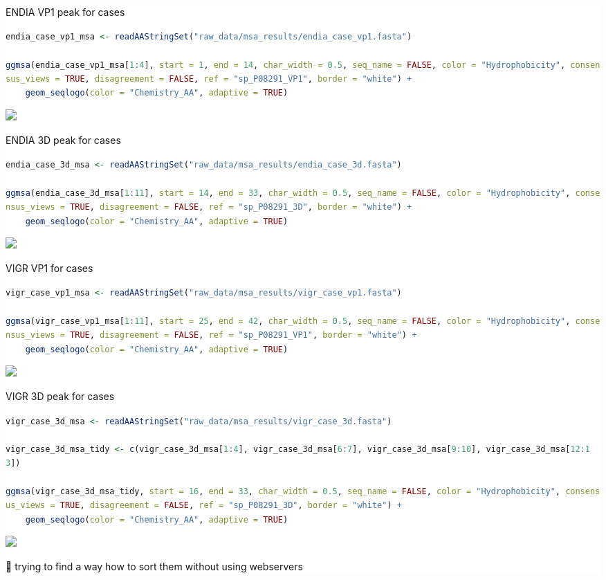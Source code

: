 ENDIA VP1 peak for cases

``` r
endia_case_vp1_msa <- readAAStringSet("raw_data/msa_results/endia_case_vp1.fasta")

ggmsa(endia_case_vp1_msa[1:4], start = 1, end = 14, char_width = 0.5, seq_name = FALSE, color = "Hydrophobicity", consensus_views = TRUE, disagreement = FALSE, ref = "sp_P08291_VP1", border = "white") +
    geom_seqlogo(color = "Chemistry_AA", adaptive = TRUE)
```

![](02_figure_02_alignments_files/figure-gfm/unnamed-chunk-10-1.png)

ENDIA 3D peak for cases

``` r
endia_case_3d_msa <- readAAStringSet("raw_data/msa_results/endia_case_3d.fasta")

ggmsa(endia_case_3d_msa[1:11], start = 14, end = 33, char_width = 0.5, seq_name = FALSE, color = "Hydrophobicity", consensus_views = TRUE, disagreement = FALSE, ref = "sp_P08291_3D", border = "white") +
    geom_seqlogo(color = "Chemistry_AA", adaptive = TRUE)
```

![](02_figure_02_alignments_files/figure-gfm/unnamed-chunk-12-1.png)

VIGR VP1 for cases

``` r
vigr_case_vp1_msa <- readAAStringSet("raw_data/msa_results/vigr_case_vp1.fasta")

ggmsa(vigr_case_vp1_msa[1:11], start = 25, end = 42, char_width = 0.5, seq_name = FALSE, color = "Hydrophobicity", consensus_views = TRUE, disagreement = FALSE, ref = "sp_P08291_VP1", border = "white") +
    geom_seqlogo(color = "Chemistry_AA", adaptive = TRUE)
```

![](02_figure_02_alignments_files/figure-gfm/unnamed-chunk-14-1.png)

VIGR 3D peak for cases

``` r
vigr_case_3d_msa <- readAAStringSet("raw_data/msa_results/vigr_case_3d.fasta")

vigr_case_3d_msa_tidy <- c(vigr_case_3d_msa[1:4], vigr_case_3d_msa[6:7], vigr_case_3d_msa[9:10], vigr_case_3d_msa[12:13])

ggmsa(vigr_case_3d_msa_tidy, start = 16, end = 33, char_width = 0.5, seq_name = FALSE, color = "Hydrophobicity", consensus_views = TRUE, disagreement = FALSE, ref = "sp_P08291_3D", border = "white") +
    geom_seqlogo(color = "Chemistry_AA", adaptive = TRUE)
```

![](02_figure_02_alignments_files/figure-gfm/unnamed-chunk-16-1.png)

:construction: trying to find a way how to sort them without using
webservers
